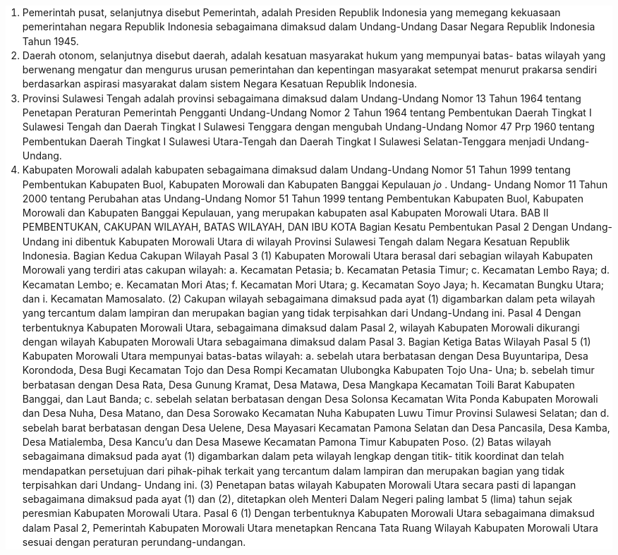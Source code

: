 1. Pemerintah pusat, selanjutnya disebut Pemerintah, adalah Presiden Republik Indonesia yang memegang kekuasaan pemerintahan negara Republik Indonesia sebagaimana dimaksud dalam Undang-Undang Dasar Negara Republik Indonesia Tahun 1945.
2. Daerah otonom, selanjutnya disebut daerah, adalah kesatuan masyarakat hukum yang mempunyai batas- batas wilayah yang berwenang mengatur dan mengurus urusan pemerintahan dan kepentingan masyarakat setempat menurut prakarsa sendiri berdasarkan aspirasi masyarakat dalam sistem Negara Kesatuan Republik Indonesia.
3. Provinsi Sulawesi Tengah adalah provinsi sebagaimana dimaksud dalam Undang-Undang Nomor 13 Tahun 1964 tentang Penetapan Peraturan Pemerintah Pengganti Undang-Undang Nomor 2 Tahun 1964 tentang Pembentukan Daerah Tingkat I Sulawesi Tengah dan Daerah Tingkat I Sulawesi Tenggara dengan mengubah Undang-Undang Nomor 47 Prp 1960 tentang Pembentukan Daerah Tingkat I Sulawesi Utara-Tengah dan Daerah Tingkat I Sulawesi Selatan-Tenggara menjadi Undang-Undang.
4. Kabupaten Morowali adalah kabupaten sebagaimana dimaksud dalam Undang-Undang Nomor 51 Tahun 1999 tentang Pembentukan Kabupaten Buol, Kabupaten Morowali dan Kabupaten Banggai Kepulauan _jo_ . Undang- Undang Nomor 11 Tahun 2000 tentang Perubahan atas Undang-Undang Nomor 51 Tahun 1999 tentang Pembentukan Kabupaten Buol, Kabupaten Morowali dan Kabupaten Banggai Kepulauan, yang merupakan kabupaten asal Kabupaten Morowali Utara.
BAB II PEMBENTUKAN, CAKUPAN WILAYAH, BATAS WILAYAH, DAN IBU KOTA
Bagian Kesatu Pembentukan
Pasal 2
Dengan Undang-Undang ini dibentuk Kabupaten Morowali Utara di wilayah Provinsi Sulawesi Tengah dalam Negara Kesatuan Republik Indonesia.
Bagian Kedua Cakupan Wilayah
Pasal 3
(1) Kabupaten Morowali Utara berasal dari sebagian wilayah Kabupaten Morowali yang terdiri atas cakupan wilayah:
a. Kecamatan Petasia;
b. Kecamatan Petasia Timur;
c. Kecamatan Lembo Raya;
d. Kecamatan Lembo;
e. Kecamatan Mori Atas;
f. Kecamatan Mori Utara;
g. Kecamatan Soyo Jaya;
h. Kecamatan Bungku Utara; dan
i. Kecamatan Mamosalato.
(2) Cakupan wilayah sebagaimana dimaksud pada ayat (1) digambarkan dalam peta wilayah yang tercantum dalam lampiran dan merupakan bagian yang tidak terpisahkan dari Undang-Undang ini.
Pasal 4
Dengan terbentuknya Kabupaten Morowali Utara, sebagaimana dimaksud dalam Pasal 2, wilayah Kabupaten Morowali dikurangi dengan wilayah Kabupaten Morowali Utara sebagaimana dimaksud dalam Pasal 3.
Bagian Ketiga Batas Wilayah
Pasal 5
(1) Kabupaten Morowali Utara mempunyai batas-batas wilayah:
a. sebelah utara berbatasan dengan Desa Buyuntaripa, Desa Korondoda, Desa Bugi Kecamatan Tojo dan Desa Rompi Kecamatan Ulubongka Kabupaten Tojo Una- Una;
b. sebelah timur berbatasan dengan Desa Rata, Desa Gunung Kramat, Desa Matawa, Desa Mangkapa Kecamatan Toili Barat Kabupaten Banggai, dan Laut Banda;
c. sebelah selatan berbatasan dengan Desa Solonsa Kecamatan Wita Ponda Kabupaten Morowali dan Desa Nuha, Desa Matano, dan Desa Sorowako Kecamatan Nuha Kabupaten Luwu Timur Provinsi Sulawesi Selatan; dan
d. sebelah barat berbatasan dengan Desa Uelene, Desa Mayasari Kecamatan Pamona Selatan dan Desa Pancasila, Desa Kamba, Desa Matialemba, Desa Kancu’u dan Desa Masewe Kecamatan Pamona Timur Kabupaten Poso.
(2) Batas wilayah sebagaimana dimaksud pada ayat (1) digambarkan dalam peta wilayah lengkap dengan titik- titik koordinat dan telah mendapatkan persetujuan dari pihak-pihak terkait yang tercantum dalam lampiran dan merupakan bagian yang tidak terpisahkan dari Undang- Undang ini.
(3) Penetapan batas wilayah Kabupaten Morowali Utara secara pasti di lapangan sebagaimana dimaksud pada ayat (1) dan (2), ditetapkan oleh Menteri Dalam Negeri paling lambat 5 (lima) tahun sejak peresmian Kabupaten Morowali Utara.
Pasal 6
(1) Dengan terbentuknya Kabupaten Morowali Utara sebagaimana dimaksud dalam Pasal 2, Pemerintah Kabupaten Morowali Utara menetapkan Rencana Tata Ruang Wilayah Kabupaten Morowali Utara sesuai dengan peraturan perundang-undangan.